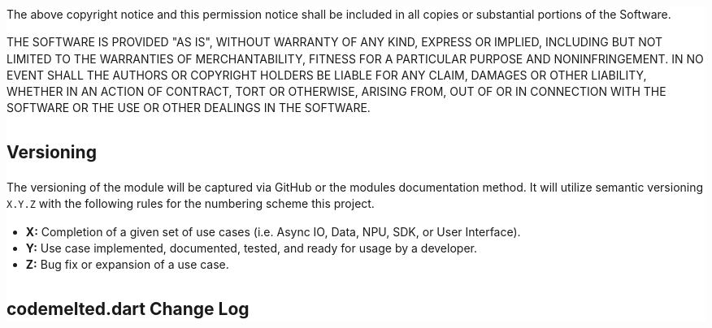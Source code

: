 The above copyright notice and this permission notice shall be included in all copies or substantial portions of the Software.

THE SOFTWARE IS PROVIDED "AS IS", WITHOUT WARRANTY OF ANY KIND, EXPRESS OR IMPLIED, INCLUDING BUT NOT LIMITED TO THE WARRANTIES OF MERCHANTABILITY, FITNESS FOR A PARTICULAR PURPOSE AND NONINFRINGEMENT. IN NO EVENT SHALL THE AUTHORS OR COPYRIGHT HOLDERS BE LIABLE FOR ANY CLAIM, DAMAGES OR OTHER LIABILITY, WHETHER IN AN ACTION OF CONTRACT, TORT OR OTHERWISE, ARISING FROM, OUT OF OR IN CONNECTION WITH THE SOFTWARE OR THE USE OR OTHER DEALINGS IN THE SOFTWARE.

## Versioning

The versioning of the module will be captured via GitHub or the modules documentation method. It will utilize semantic versioning `X.Y.Z` with the following rules for the numbering scheme this project.

- **X:** Completion of a given set of use cases (i.e. Async IO, Data, NPU, SDK, or User Interface).
- **Y:** Use case implemented, documented, tested, and ready for usage by a developer.
- **Z:** Bug fix or expansion of a use case.

## codemelted.dart Change Log

<iframe style="background-color: white" src="CHANGELOG.md" width="100%" height="350px"></iframe>
